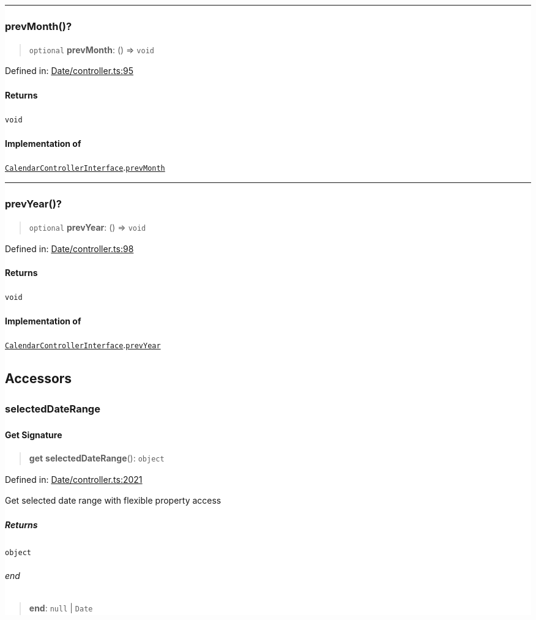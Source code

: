 ***

### prevMonth()?

> `optional` **prevMonth**: () => `void`

Defined in: [Date/controller.ts:95](https://github.com/jmkcoder/uplink-protocol-calendar/blob/c7c94af75a3a7e438811c9ee3008f982792d2fb8/src/Date/controller.ts#L95)

#### Returns

`void`

#### Implementation of

[`CalendarControllerInterface`](../interfaces/CalendarControllerInterface.md).[`prevMonth`](../interfaces/CalendarControllerInterface.md#prevmonth)

***

### prevYear()?

> `optional` **prevYear**: () => `void`

Defined in: [Date/controller.ts:98](https://github.com/jmkcoder/uplink-protocol-calendar/blob/c7c94af75a3a7e438811c9ee3008f982792d2fb8/src/Date/controller.ts#L98)

#### Returns

`void`

#### Implementation of

[`CalendarControllerInterface`](../interfaces/CalendarControllerInterface.md).[`prevYear`](../interfaces/CalendarControllerInterface.md#prevyear)

## Accessors

### selectedDateRange

#### Get Signature

> **get** **selectedDateRange**(): `object`

Defined in: [Date/controller.ts:2021](https://github.com/jmkcoder/uplink-protocol-calendar/blob/c7c94af75a3a7e438811c9ee3008f982792d2fb8/src/Date/controller.ts#L2021)

Get selected date range with flexible property access

##### Returns

`object`

###### end

> **end**: `null` \| `Date`
